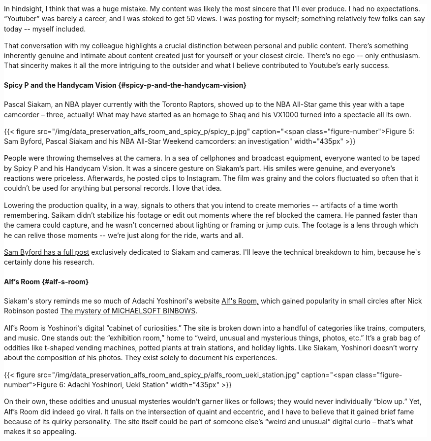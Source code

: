 In hindsight, I think that was a huge mistake. My content was likely the most sincere that I’ll ever produce. I had no expectations. “Youtuber” was barely a career, and I was stoked to get 50 views. I was posting for myself; something relatively few folks can say today -- myself included.

That conversation with my colleague highlights a crucial distinction between personal and public content. There’s something inherently genuine and intimate about content created just for yourself or your closest circle. There’s no ego -- only enthusiasm. That sincerity makes it all the more intriguing to the outsider and what I believe contributed to Youtube’s early success.


#### Spicy P and the Handycam Vision {#spicy-p-and-the-handycam-vision}

Pascal Siakam, an NBA player currently with the Toronto Raptors, showed up to the NBA All-Star game this year with a tape camcorder – three, actually! What may have started as an homage to [Shaq and his VX1000](https://twitter.com/NBAonTNT/status/1627142034522796033) turned into a spectacle all its own.

{{< figure src="/img/data_preservation_alfs_room_and_spicy_p/spicy_p.jpg" caption="<span class=\"figure-number\">Figure 5: </span>Sam Byford, Pascal Siakam and his NBA All-Star Weekend camcorders: an investigation" width="435px" >}}

People were throwing themselves at the camera. In a sea of cellphones and broadcast equipment, everyone wanted to be taped by Spicy P and his Handycam Vision. It was a sincere gesture on Siakam’s part. His smiles were genuine, and everyone’s reactions were priceless. Afterwards, he posted clips to Instagram. The film was grainy and the colors fluctuated so often that it couldn’t be used for anything but personal records. I love that idea.

Lowering the production quality, in a way, signals to others that you intend to create memories -- artifacts of a time worth remembering. Saikam didn’t stabilize his footage or edit out moments where the ref blocked the camera. He panned faster than the camera could capture, and he wasn’t concerned about lighting or framing or jump cuts. The footage is a lens through which he can relive those moments -- we’re just along for the ride, warts and all.

[Sam Byford has a full post](https://www.multicore.blog/p/pascal-siakam-and-his-nba-all-star) <span class="underline">exclusively</span> dedicated to Siakam and cameras. I'll leave the technical breakdown to him, because he's certainly done his research.


#### Alf’s Room {#alf-s-room}

Siakam's story reminds me so much of Adachi Yoshinori's website [Alf's Room,](https://alf-s-room.com/) which gained popularity in small circles after Nick Robinson posted [The mystery of MICHAELSOFT BINBOWS](https://www.youtube.com/watch?v=yDzAAjzbV5g).

Alf’s Room is Yoshinori’s digital “cabinet of curiosities.” The site is broken down into a handful of categories like trains, computers, and music. One stands out: the “exhibition room,” home to “weird, unusual and mysterious things, photos, etc.” It’s a grab bag of oddities like t-shaped vending machines, potted plants at train stations, and holiday lights. Like Siakam, Yoshinori doesn’t worry about the composition of his photos. They exist solely to document his experiences.

{{< figure src="/img/data_preservation_alfs_room_and_spicy_p/alfs_room_ueki_station.jpg" caption="<span class=\"figure-number\">Figure 6: </span>Adachi Yoshinori, Ueki Station" width="435px" >}}

On their own, these oddities and unusual mysteries wouldn’t garner likes or follows; they would never individually “blow up.” Yet, Alf’s Room did indeed go viral. It falls on the intersection of quaint and eccentric, and I have to believe that it gained brief fame because of its quirky personality. The site itself could be part of someone else’s “weird and unusual” digital curio – that’s what makes it so appealing.
